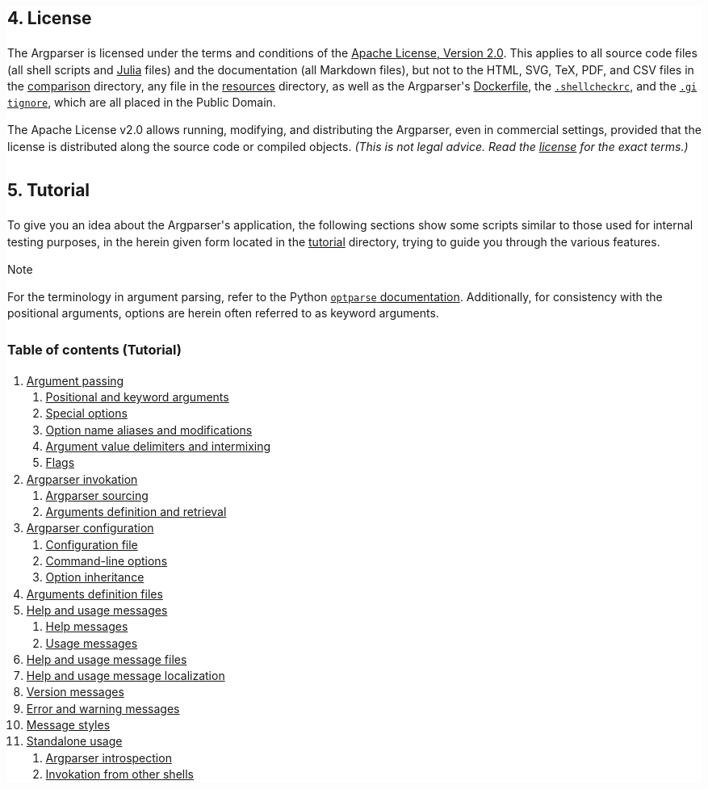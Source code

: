 
## 4. License

The Argparser is licensed under the terms and conditions of the [Apache License, Version 2.0](http://www.apache.org/licenses/LICENSE-2.0 "apache.org &rightarrow; Licenses &rightarrow; Apache License, Version 2.0"). This applies to all source code files (all shell scripts and [Julia](https://julialang.org/ "julialang.org") files) and the documentation (all Markdown files), but not to the HTML, SVG, TeX, PDF, and CSV files in the [comparison](../comparison) directory, any file in the [resources](../resources) directory, as well as the Argparser's [Dockerfile](../tests/argparser.dockerfile), the [`.shellcheckrc`](../.shellcheckrc), and the [`.gitignore`](../.gitignore), which are all placed in the Public Domain.

The Apache License v2.0 allows running, modifying, and distributing the Argparser, even in commercial settings, provided that the license is distributed along the source code or compiled objects. *(This is not legal advice. Read the [license](../LICENSE) for the exact terms.)*



## 5. Tutorial

To give you an idea about the Argparser's application, the following sections show some scripts similar to those used for internal testing purposes, in the herein given form located in the [tutorial](../tutorial) directory, trying to guide you through the various features.

> [!NOTE]
> For the terminology in argument parsing, refer to the Python [`optparse` documentation](https://docs.python.org/3/library/optparse.html#terminology "python.org &rightarrow; Python documentation &rightarrow; optparse module &rightarrow; terminology"). Additionally, for consistency with the positional arguments, options are herein often referred to as keyword arguments.




### Table of contents (Tutorial)

1. [Argument passing](#51-argument-passing)
   1. [Positional and keyword arguments](#511-positional-and-keyword-arguments)
   1. [Special options](#512-special-options)
   1. [Option name aliases and modifications](#513-option-name-aliases-and-modifications)
   1. [Argument value delimiters and intermixing](#514-argument-value-delimiters-and-intermixing)
   1. [Flags](#515-flags)
1. [Argparser invokation](#52-argparser-invokation)
   1. [Argparser sourcing](#521-argparser-sourcing)
   1. [Arguments definition and retrieval](#522-arguments-definition-and-retrieval)
1. [Argparser configuration](#53-argparser-configuration)
   1. [Configuration file](#531-configuration-file)
   1. [Command-line options](#532-command-line-options)
   1. [Option inheritance](#533-option-inheritance)
1. [Arguments definition files](#54-arguments-definition-files)
1. [Help and usage messages](#55-help-and-usage-messages)
   1. [Help messages](#551-help-messages)
   1. [Usage messages](#552-usage-messages)
1. [Help and usage message files](#56-help-and-usage-message-files)
1. [Help and usage message localization](#57-help-and-usage-message-localization)
1. [Version messages](#58-version-messages)
1. [Error and warning messages](#59-error-and-warning-messages)
1. [Message styles](#510-message-styles)
1. [Standalone usage](#511-standalone-usage)
   1. [Argparser introspection](#5111-argparser-introspection)
   1. [Invokation from other shells](#5112-invokation-from-other-shells)
